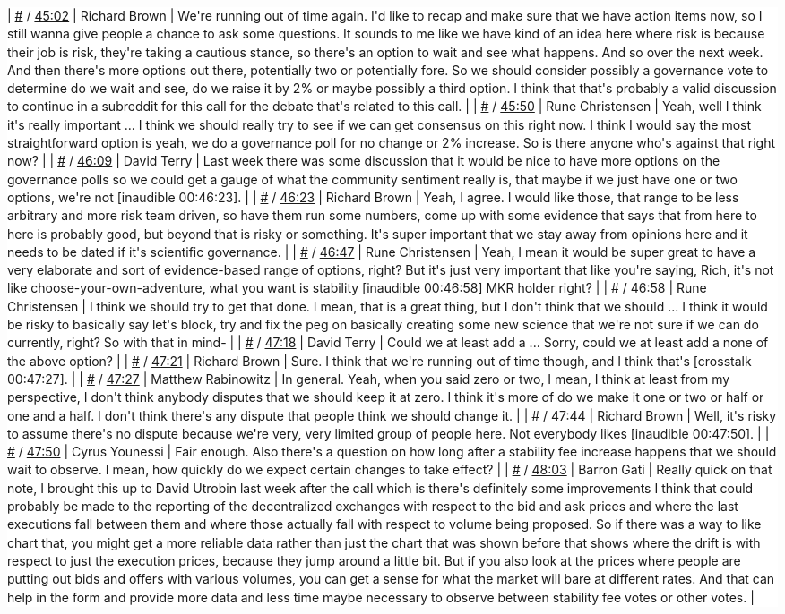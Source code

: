 | [\#](#4502) / [45:02](https://www.youtube.com/watch?v=COQxy2IePqQ&t=45m02s) | Richard Brown | We're running out of time again. I'd like to recap and make sure that we have action items now, so I still wanna give people a chance to ask some questions. It sounds to me like we have kind of an idea here where risk is because their job is risk, they're taking a cautious stance, so there's an option to wait and see what happens. And so over the next week. And then there's more options out there, potentially two or potentially fore. So we should consider possibly a governance vote to determine do we wait and see, do we raise it by 2% or maybe possibly a third option. I think that that's probably a valid discussion to continue in a subreddit for this call for the debate that's related to this call. |
| [\#](#4550) / [45:50](https://www.youtube.com/watch?v=COQxy2IePqQ&t=45m50s) | Rune Christensen | Yeah, well I think it's really important ... I think we should really try to see if we can get consensus on this right now. I think I would say the most straightforward option is yeah, we do a governance poll for no change or 2% increase. So is there anyone who's against that right now? |
| [\#](#4609) / [46:09](https://www.youtube.com/watch?v=COQxy2IePqQ&t=46m09s) | David Terry | Last week there was some discussion that it would be nice to have more options on the governance polls so we could get a gauge of what the community sentiment really is, that maybe if we just have one or two options, we're not \[inaudible 00:46:23\]. |
| [\#](#4623) / [46:23](https://www.youtube.com/watch?v=COQxy2IePqQ&t=46m23s) | Richard Brown | Yeah, I agree. I would like those, that range to be less arbitrary and more risk team driven, so have them run some numbers, come up with some evidence that says that from here to here is probably good, but beyond that is risky or something. It's super important that we stay away from opinions here and it needs to be dated if it's scientific governance. |
| [\#](#4647) / [46:47](https://www.youtube.com/watch?v=COQxy2IePqQ&t=46m47s) | Rune Christensen | Yeah, I mean it would be super great to have a very elaborate and sort of evidence-based range of options, right? But it's just very important that like you're saying, Rich, it's not like choose-your-own-adventure, what you want is stability \[inaudible 00:46:58\] MKR holder right? |
| [\#](#4658) / [46:58](https://www.youtube.com/watch?v=COQxy2IePqQ&t=46m58s) | Rune Christensen | I think we should try to get that done. I mean, that is a great thing, but I don't think that we should ... I think it would be risky to basically say let's block, try and fix the peg on basically creating some new science that we're not sure if we can do currently, right? So with that in mind- |
| [\#](#4718) / [47:18](https://www.youtube.com/watch?v=COQxy2IePqQ&t=47m18s) | David Terry | Could we at least add a ... Sorry, could we at least add a none of the above option? |
| [\#](#4721) / [47:21](https://www.youtube.com/watch?v=COQxy2IePqQ&t=47m21s) | Richard Brown | Sure. I think that we're running out of time though, and I think that's \[crosstalk 00:47:27\]. |
| [\#](#4727) / [47:27](https://www.youtube.com/watch?v=COQxy2IePqQ&t=47m27s) | Matthew Rabinowitz | In general. Yeah, when you said zero or two, I mean, I think at least from my perspective, I don't think anybody disputes that we should keep it at zero. I think it's more of do we make it one or two or half or one and a half. I don't think there's any dispute that people think we should change it. |
| [\#](#4744) / [47:44](https://www.youtube.com/watch?v=COQxy2IePqQ&t=47m44s) | Richard Brown | Well, it's risky to assume there's no dispute because we're very, very limited group of people here. Not everybody likes \[inaudible 00:47:50\]. |
| [\#](#4750) / [47:50](https://www.youtube.com/watch?v=COQxy2IePqQ&t=47m50s) | Cyrus Younessi | Fair enough. Also there's a question on how long after a stability fee increase happens that we should wait to observe. I mean, how quickly do we expect certain changes to take effect? |
| [\#](#4803) / [48:03](https://www.youtube.com/watch?v=COQxy2IePqQ&t=48m03s) | Barron Gati | Really quick on that note, I brought this up to David Utrobin last week after the call which is there's definitely some improvements I think that could probably be made to the reporting of the decentralized exchanges with respect to the bid and ask prices and where the last executions fall between them and where those actually fall with respect to volume being proposed. So if there was a way to like chart that, you might get a more reliable data rather than just the chart that was shown before that shows where the drift is with respect to just the execution prices, because they jump around a little bit. But if you also look at the prices where people are putting out bids and offers with various volumes, you can get a sense for what the market will bare at different rates. And that can help in the form and provide more data and less time maybe necessary to observe between stability fee votes or other votes. |